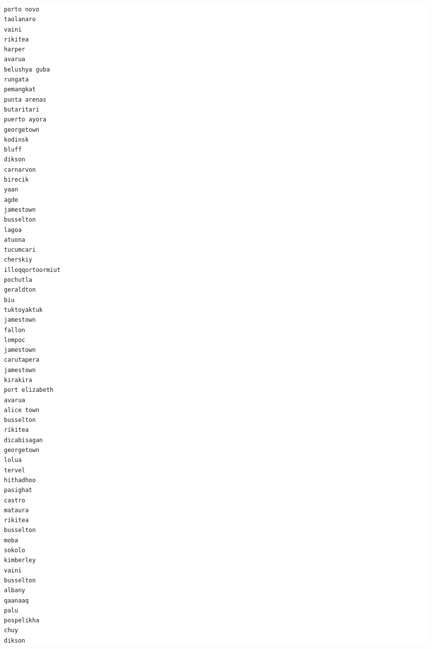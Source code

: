     porto novo
    taolanaro
    vaini
    rikitea
    harper
    avarua
    belushya guba
    rungata
    pemangkat
    punta arenas
    butaritari
    puerto ayora
    georgetown
    kodinsk
    bluff
    dikson
    carnarvon
    birecik
    yaan
    agde
    jamestown
    busselton
    lagoa
    atuona
    tucumcari
    cherskiy
    illoqqortoormiut
    pochutla
    geraldton
    biu
    tuktoyaktuk
    jamestown
    fallon
    lompoc
    jamestown
    carutapera
    jamestown
    kirakira
    port elizabeth
    avarua
    alice town
    busselton
    rikitea
    dicabisagan
    georgetown
    lolua
    tervel
    hithadhoo
    pasighat
    castro
    mataura
    rikitea
    busselton
    moba
    sokolo
    kimberley
    vaini
    busselton
    albany
    qaanaaq
    palu
    pospelikha
    chuy
    dikson